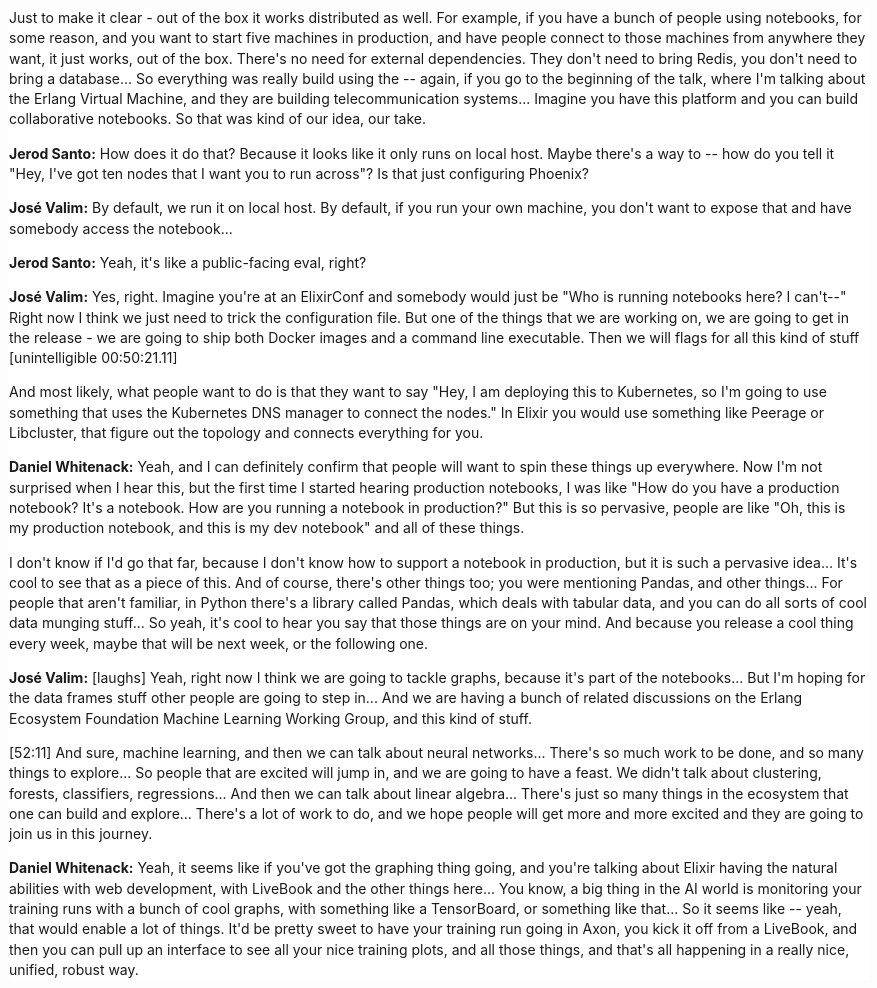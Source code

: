 Just to make it clear - out of the box it works distributed as well. For example, if you have a bunch of people using notebooks, for some reason, and you want to start five machines in production, and have people connect to those machines from anywhere they want, it just works, out of the box. There's no need for external dependencies. They don't need to bring Redis, you don't need to bring a database... So everything was really build using the -- again, if you go to the beginning of the talk, where I'm talking about the Erlang Virtual Machine, and they are building telecommunication systems... Imagine you have this platform and you can build collaborative notebooks. So that was kind of our idea, our take.

**Jerod Santo:** How does it do that? Because it looks like it only runs on local host. Maybe there's a way to -- how do you tell it "Hey, I've got ten nodes that I want you to run across"? Is that just configuring Phoenix?

**José Valim:** By default, we run it on local host. By default, if you run your own machine, you don't want to expose that and have somebody access the notebook...

**Jerod Santo:** Yeah, it's like a public-facing eval, right?

**José Valim:** Yes, right. Imagine you're at an ElixirConf and somebody would just be "Who is running notebooks here? I can't--" Right now I think we just need to trick the configuration file. But one of the things that we are working on, we are going to get in the release - we are going to ship both Docker images and a command line executable. Then we will flags for all this kind of stuff \[unintelligible 00:50:21.11\]

And most likely, what people want to do is that they want to say "Hey, I am deploying this to Kubernetes, so I'm going to use something that uses the Kubernetes DNS manager to connect the nodes." In Elixir you would use something like Peerage or Libcluster, that figure out the topology and connects everything for you.

**Daniel Whitenack:** Yeah, and I can definitely confirm that people will want to spin these things up everywhere. Now I'm not surprised when I hear this, but the first time I started hearing production notebooks, I was like "How do you have a production notebook? It's a notebook. How are you running a notebook in production?" But this is so pervasive, people are like "Oh, this is my production notebook, and this is my dev notebook" and all of these things.

I don't know if I'd go that far, because I don't know how to support a notebook in production, but it is such a pervasive idea... It's cool to see that as a piece of this. And of course, there's other things too; you were mentioning Pandas, and other things... For people that aren't familiar, in Python there's a library called Pandas, which deals with tabular data, and you can do all sorts of cool data munging stuff... So yeah, it's cool to hear you say that those things are on your mind. And because you release a cool thing every week, maybe that will be next week, or the following one.

**José Valim:** \[laughs\] Yeah, right now I think we are going to tackle graphs, because it's part of the notebooks... But I'm hoping for the data frames stuff other people are going to step in... And we are having a bunch of related discussions on the Erlang Ecosystem Foundation Machine Learning Working Group, and this kind of stuff.

\[52:11\] And sure, machine learning, and then we can talk about neural networks... There's so much work to be done, and so many things to explore... So people that are excited will jump in, and we are going to have a feast. We didn't talk about clustering, forests, classifiers, regressions... And then we can talk about linear algebra... There's just so many things in the ecosystem that one can build and explore... There's a lot of work to do, and we hope people will get more and more excited and they are going to join us in this journey.

**Daniel Whitenack:** Yeah, it seems like if you've got the graphing thing going, and you're talking about Elixir having the natural abilities with web development, with LiveBook and the other things here... You know, a big thing in the AI world is monitoring your training runs with a bunch of cool graphs, with something like a TensorBoard, or something like that... So it seems like -- yeah, that would enable a lot of things. It'd be pretty sweet to have your training run going in Axon, you kick it off from a LiveBook, and then you can pull up an interface to see all your nice training plots, and all those things, and that's all happening in a really nice, unified, robust way.
